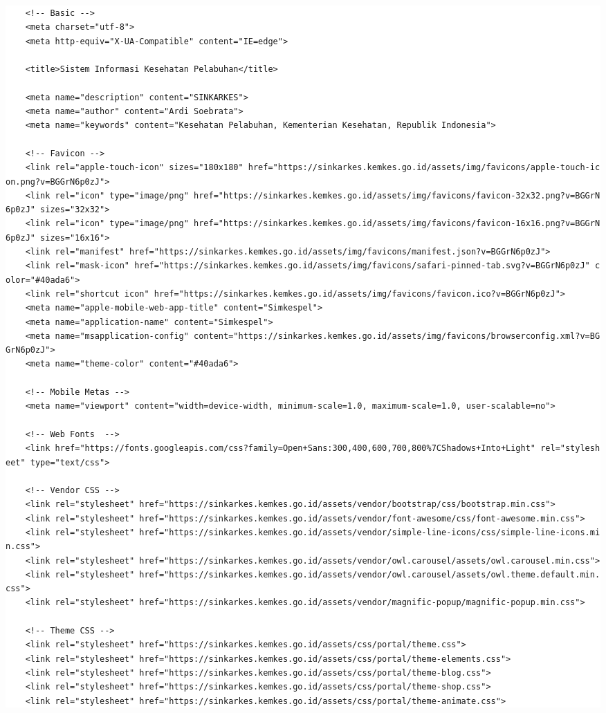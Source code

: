 <html lang="id">
	<head>

		<!-- Basic -->
		<meta charset="utf-8">
		<meta http-equiv="X-UA-Compatible" content="IE=edge">	

		<title>Sistem Informasi Kesehatan Pelabuhan</title>	

		<meta name="description" content="SINKARKES">
		<meta name="author" content="Ardi Soebrata">
		<meta name="keywords" content="Kesehatan Pelabuhan, Kementerian Kesehatan, Republik Indonesia">

		<!-- Favicon -->
		<link rel="apple-touch-icon" sizes="180x180" href="https://sinkarkes.kemkes.go.id/assets/img/favicons/apple-touch-icon.png?v=BGGrN6p0zJ">
		<link rel="icon" type="image/png" href="https://sinkarkes.kemkes.go.id/assets/img/favicons/favicon-32x32.png?v=BGGrN6p0zJ" sizes="32x32">
		<link rel="icon" type="image/png" href="https://sinkarkes.kemkes.go.id/assets/img/favicons/favicon-16x16.png?v=BGGrN6p0zJ" sizes="16x16">
		<link rel="manifest" href="https://sinkarkes.kemkes.go.id/assets/img/favicons/manifest.json?v=BGGrN6p0zJ">
		<link rel="mask-icon" href="https://sinkarkes.kemkes.go.id/assets/img/favicons/safari-pinned-tab.svg?v=BGGrN6p0zJ" color="#40ada6">
		<link rel="shortcut icon" href="https://sinkarkes.kemkes.go.id/assets/img/favicons/favicon.ico?v=BGGrN6p0zJ">
		<meta name="apple-mobile-web-app-title" content="Simkespel">
		<meta name="application-name" content="Simkespel">
		<meta name="msapplication-config" content="https://sinkarkes.kemkes.go.id/assets/img/favicons/browserconfig.xml?v=BGGrN6p0zJ">
		<meta name="theme-color" content="#40ada6">

		<!-- Mobile Metas -->
		<meta name="viewport" content="width=device-width, minimum-scale=1.0, maximum-scale=1.0, user-scalable=no">

		<!-- Web Fonts  -->
		<link href="https://fonts.googleapis.com/css?family=Open+Sans:300,400,600,700,800%7CShadows+Into+Light" rel="stylesheet" type="text/css">

		<!-- Vendor CSS -->
		<link rel="stylesheet" href="https://sinkarkes.kemkes.go.id/assets/vendor/bootstrap/css/bootstrap.min.css">
		<link rel="stylesheet" href="https://sinkarkes.kemkes.go.id/assets/vendor/font-awesome/css/font-awesome.min.css">
		<link rel="stylesheet" href="https://sinkarkes.kemkes.go.id/assets/vendor/simple-line-icons/css/simple-line-icons.min.css">
		<link rel="stylesheet" href="https://sinkarkes.kemkes.go.id/assets/vendor/owl.carousel/assets/owl.carousel.min.css">
		<link rel="stylesheet" href="https://sinkarkes.kemkes.go.id/assets/vendor/owl.carousel/assets/owl.theme.default.min.css">
		<link rel="stylesheet" href="https://sinkarkes.kemkes.go.id/assets/vendor/magnific-popup/magnific-popup.min.css">

		<!-- Theme CSS -->
		<link rel="stylesheet" href="https://sinkarkes.kemkes.go.id/assets/css/portal/theme.css">
		<link rel="stylesheet" href="https://sinkarkes.kemkes.go.id/assets/css/portal/theme-elements.css">
		<link rel="stylesheet" href="https://sinkarkes.kemkes.go.id/assets/css/portal/theme-blog.css">
		<link rel="stylesheet" href="https://sinkarkes.kemkes.go.id/assets/css/portal/theme-shop.css">
		<link rel="stylesheet" href="https://sinkarkes.kemkes.go.id/assets/css/portal/theme-animate.css">
